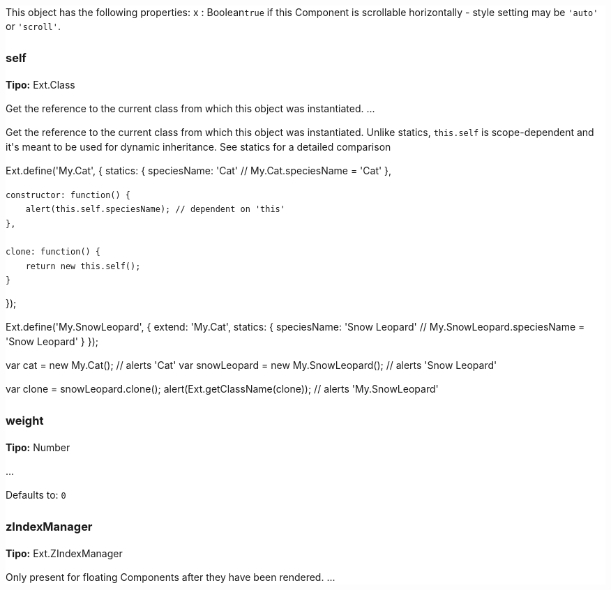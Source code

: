 This object has the following properties:
x : Boolean`true` if this Component is scrollable horizontally - style setting may be `'auto'` or `'scroll'`.


### self

**Tipo:** Ext.Class

Get the reference to the current class from which this object was instantiated. ...

Get the reference to the current class from which this object was instantiated. Unlike statics,
`this.self` is scope-dependent and it's meant to be used for dynamic inheritance. See statics
for a detailed comparison

Ext.define('My.Cat', {
    statics: {
        speciesName: 'Cat' // My.Cat.speciesName = 'Cat'
    },

    constructor: function() {
        alert(this.self.speciesName); // dependent on 'this'
    },

    clone: function() {
        return new this.self();
    }
});


Ext.define('My.SnowLeopard', {
    extend: 'My.Cat',
    statics: {
        speciesName: 'Snow Leopard'         // My.SnowLeopard.speciesName = 'Snow Leopard'
    }
});

var cat = new My.Cat();                     // alerts 'Cat'
var snowLeopard = new My.SnowLeopard();     // alerts 'Snow Leopard'

var clone = snowLeopard.clone();
alert(Ext.getClassName(clone));             // alerts 'My.SnowLeopard'


### weight

**Tipo:** Number

...

Defaults to: `0`


### zIndexManager

**Tipo:** Ext.ZIndexManager

Only present for floating Components after they have been rendered. ...
